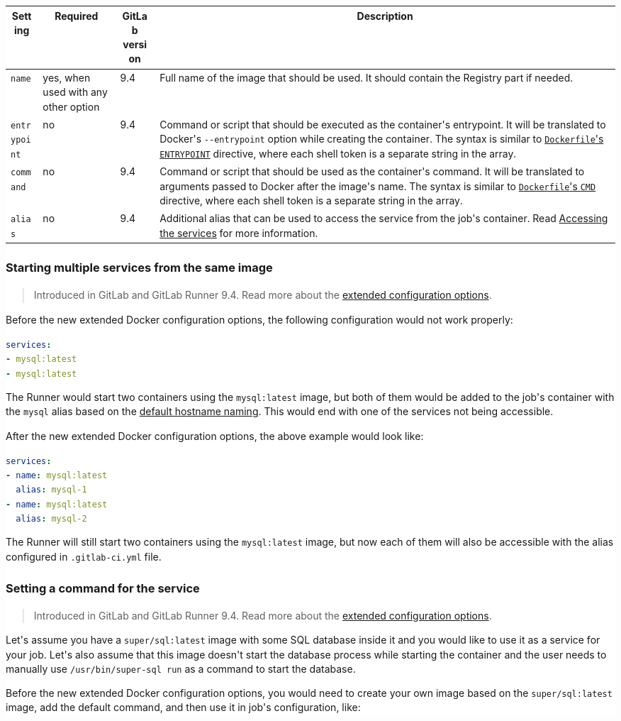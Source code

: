 | Setting    | Required | GitLab version | Description |
|------------|----------|----------------| ----------- |
| `name`       | yes, when used with any other option  | 9.4 | Full name of the image that should be used. It should contain the Registry part if needed. |
| `entrypoint` | no     | 9.4 |Command or script that should be executed as the container's entrypoint. It will be translated to Docker's `--entrypoint` option while creating the container. The syntax is similar to [`Dockerfile`'s `ENTRYPOINT`][entrypoint] directive, where each shell token is a separate string in the array. |
| `command`    | no       | 9.4 |Command or script that should be used as the container's command. It will be translated to arguments passed to Docker after the image's name. The syntax is similar to [`Dockerfile`'s `CMD`][cmd] directive, where each shell token is a separate string in the array. |
| `alias`      | no       | 9.4 |Additional alias that can be used to access the service from the job's container. Read [Accessing the services](#accessing-the-services) for more information. |

### Starting multiple services from the same image

> Introduced in GitLab and GitLab Runner 9.4. Read more about the [extended
configuration options](#extended-docker-configuration-options).

Before the new extended Docker configuration options, the following configuration
would not work properly:

```yaml
services:
- mysql:latest
- mysql:latest
```

The Runner would start two containers using the `mysql:latest` image, but both
of them would be added to the job's container with the `mysql` alias based on
the [default hostname naming](#accessing-the-services). This would end with one
of the services not being accessible.

After the new extended Docker configuration options, the above example would
look like:

```yaml
services:
- name: mysql:latest
  alias: mysql-1
- name: mysql:latest
  alias: mysql-2
```

The Runner will still start two containers using the `mysql:latest` image,
but now each of them will also be accessible with the alias configured
in `.gitlab-ci.yml` file.

### Setting a command for the service

> Introduced in GitLab and GitLab Runner 9.4. Read more about the [extended
configuration options](#extended-docker-configuration-options).

Let's assume you have a `super/sql:latest` image with some SQL database
inside it and you would like to use it as a service for your job. Let's also
assume that this image doesn't start the database process while starting
the container and the user needs to manually use `/usr/bin/super-sql run` as
a command to start the database.

Before the new extended Docker configuration options, you would need to create
your own image based on the `super/sql:latest` image, add the default command,
and then use it in job's configuration, like:


[Docker Fundamentals]: https://docs.docker.com/engine/understanding-docker/
[docker pull policy]: https://docs.gitlab.com/runner/executors/docker.html#how-pull-policies-work
[hub]: https://hub.docker.com/
[linking-containers]: https://docs.docker.com/engine/userguide/networking/default_network/dockerlinks/
[tutum/wordpress]: https://hub.docker.com/r/tutum/wordpress/
[postgres-hub]: https://hub.docker.com/r/_/postgres/
[mysql-hub]: https://hub.docker.com/r/_/mysql/
[runner-priv-reg]: http://docs.gitlab.com/runner/configuration/advanced-configuration.html#using-a-private-container-registry
[secret variable]: ../variables/README.md#secret-variables
[entrypoint]: https://docs.docker.com/engine/reference/builder/#entrypoint
[cmd]: https://docs.docker.com/engine/reference/builder/#cmd
[register]: https://docs.gitlab.com/runner/register/